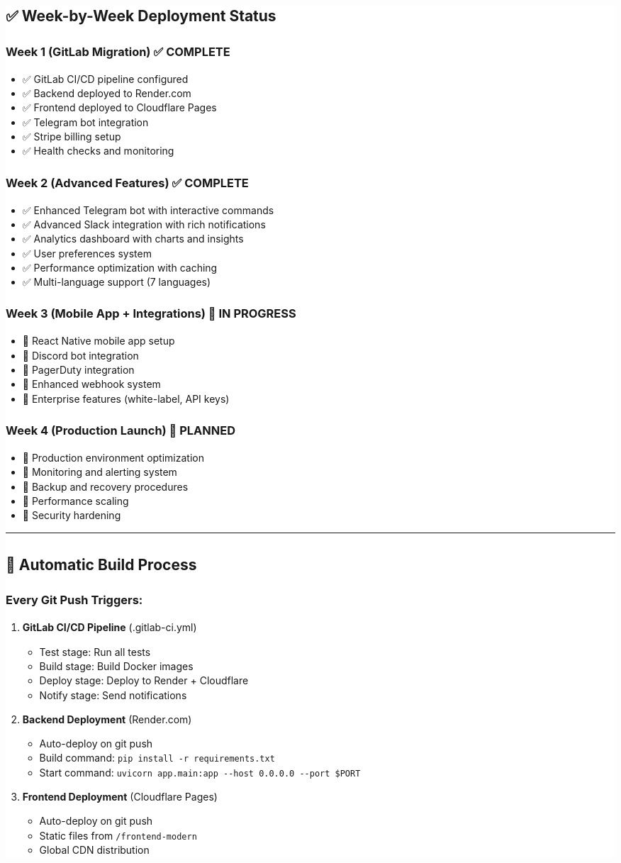 ## ✅ Week-by-Week Deployment Status

### Week 1 (GitLab Migration) ✅ COMPLETE
- ✅ GitLab CI/CD pipeline configured
- ✅ Backend deployed to Render.com
- ✅ Frontend deployed to Cloudflare Pages
- ✅ Telegram bot integration
- ✅ Stripe billing setup
- ✅ Health checks and monitoring

### Week 2 (Advanced Features) ✅ COMPLETE
- ✅ Enhanced Telegram bot with interactive commands
- ✅ Advanced Slack integration with rich notifications
- ✅ Analytics dashboard with charts and insights
- ✅ User preferences system
- ✅ Performance optimization with caching
- ✅ Multi-language support (7 languages)

### Week 3 (Mobile App + Integrations) 🔄 IN PROGRESS
- 🔄 React Native mobile app setup
- 🔄 Discord bot integration
- 🔄 PagerDuty integration
- 🔄 Enhanced webhook system
- 🔄 Enterprise features (white-label, API keys)

### Week 4 (Production Launch) 📅 PLANNED
- 📅 Production environment optimization
- 📅 Monitoring and alerting system
- 📅 Backup and recovery procedures
- 📅 Performance scaling
- 📅 Security hardening

---

## 🔄 Automatic Build Process

### Every Git Push Triggers:
1. **GitLab CI/CD Pipeline** (.gitlab-ci.yml)
   - Test stage: Run all tests
   - Build stage: Build Docker images
   - Deploy stage: Deploy to Render + Cloudflare
   - Notify stage: Send notifications

2. **Backend Deployment** (Render.com)
   - Auto-deploy on git push
   - Build command: `pip install -r requirements.txt`
   - Start command: `uvicorn app.main:app --host 0.0.0.0 --port $PORT`

3. **Frontend Deployment** (Cloudflare Pages)
   - Auto-deploy on git push
   - Static files from `/frontend-modern`
   - Global CDN distribution
